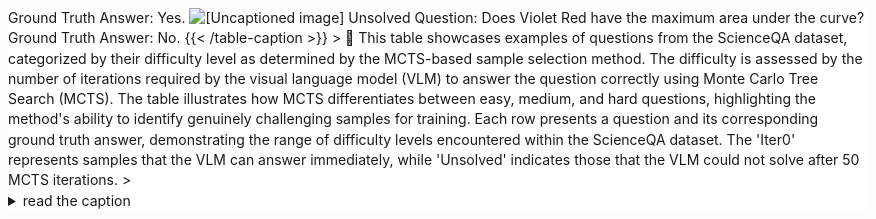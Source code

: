 </span>
</td>
</tr>
<tr class="ltx_tr" id="S5.3.3.3.3.8">
<td class="ltx_td" id="S5.3.3.3.3.8.1"></td>
<td class="ltx_td ltx_align_justify ltx_align_top" id="S5.3.3.3.3.8.2">
<span class="ltx_inline-block ltx_align_top" id="S5.3.3.3.3.8.2.1">
<span class="ltx_p" id="S5.3.3.3.3.8.2.1.1" style="width:369.9pt;"><span class="ltx_text ltx_font_bold" id="S5.3.3.3.3.8.2.1.1.1">Ground Truth Answer</span>: Yes.</span>
</span>
</td>
</tr>
<tr class="ltx_tr" id="S5.3.3.3.3.3">
<td class="ltx_td ltx_border_t" id="S5.3.3.3.3.3.2"></td>
<td class="ltx_td ltx_align_justify ltx_align_top ltx_border_t" id="S5.3.3.3.3.3.1">
<span class="ltx_inline-block ltx_align_top" id="S5.3.3.3.3.3.1.1">
<span class="ltx_p" id="S5.3.3.3.3.3.1.1.1" style="width:369.9pt;"><span class="ltx_text ltx_framed ltx_framed_rectangle" id="S5.3.3.3.3.3.1.1.1.1" style="border-color: #000000;"><img alt="[Uncaptioned image]" class="ltx_graphics ltx_img_landscape" height="106" id="S5.3.3.3.3.3.1.1.1.1.g1" src="extracted/6351589/figures/figureqa_unsolved_image.png" width="143"/></span></span>
</span>
</td>
</tr>
<tr class="ltx_tr" id="S5.3.3.3.3.9">
<td class="ltx_td ltx_align_left" id="S5.3.3.3.3.9.1">Unsolved</td>
<td class="ltx_td ltx_align_justify ltx_align_top" id="S5.3.3.3.3.9.2">
<span class="ltx_inline-block ltx_align_top" id="S5.3.3.3.3.9.2.1">
<span class="ltx_p" id="S5.3.3.3.3.9.2.1.1" style="width:369.9pt;"><span class="ltx_text ltx_font_bold" id="S5.3.3.3.3.9.2.1.1.1">Question:</span> Does Violet Red have the maximum area under the curve?</span>
</span>
</td>
</tr>
<tr class="ltx_tr" id="S5.3.3.3.3.10">
<td class="ltx_td ltx_border_bb" id="S5.3.3.3.3.10.1"></td>
<td class="ltx_td ltx_align_justify ltx_align_top ltx_border_bb" id="S5.3.3.3.3.10.2">
<span class="ltx_inline-block ltx_align_top" id="S5.3.3.3.3.10.2.1">
<span class="ltx_p" id="S5.3.3.3.3.10.2.1.1" style="width:369.9pt;"><span class="ltx_text ltx_font_bold" id="S5.3.3.3.3.10.2.1.1.1">Ground Truth Answer</span>: No.</span>
</span>
</td>
</tr>
</table>{{< /table-caption >}}
> 🔼 This table showcases examples of questions from the ScienceQA dataset, categorized by their difficulty level as determined by the MCTS-based sample selection method.  The difficulty is assessed by the number of iterations required by the visual language model (VLM) to answer the question correctly using Monte Carlo Tree Search (MCTS).  The table illustrates how MCTS differentiates between easy, medium, and hard questions, highlighting the method's ability to identify genuinely challenging samples for training.  Each row presents a question and its corresponding ground truth answer, demonstrating the range of difficulty levels encountered within the ScienceQA dataset. The 'Iter0' represents samples that the VLM can answer immediately, while 'Unsolved' indicates those that the VLM could not solve after 50 MCTS iterations.
> <details><summary>read the caption</summary></details>
